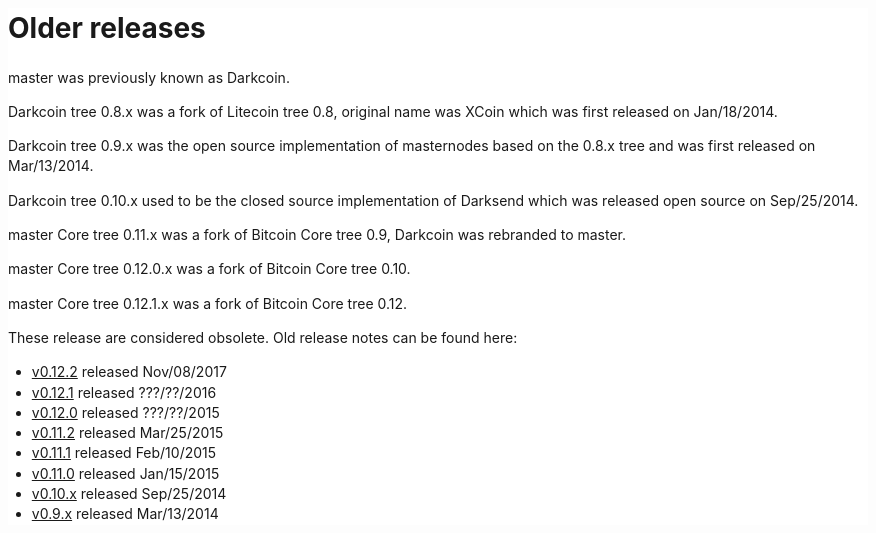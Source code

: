 
Older releases
==============

master was previously known as Darkcoin.

Darkcoin tree 0.8.x was a fork of Litecoin tree 0.8, original name was XCoin
which was first released on Jan/18/2014.

Darkcoin tree 0.9.x was the open source implementation of masternodes based on
the 0.8.x tree and was first released on Mar/13/2014.

Darkcoin tree 0.10.x used to be the closed source implementation of Darksend
which was released open source on Sep/25/2014.

master Core tree 0.11.x was a fork of Bitcoin Core tree 0.9,
Darkcoin was rebranded to master.

master Core tree 0.12.0.x was a fork of Bitcoin Core tree 0.10.

master Core tree 0.12.1.x was a fork of Bitcoin Core tree 0.12.

These release are considered obsolete. Old release notes can be found here:

- [v0.12.2](release-notes/master/release-notes-0.12.2.md) released Nov/08/2017
- [v0.12.1](release-notes/master/release-notes-0.12.1.md) released ???/??/2016
- [v0.12.0](release-notes/master/release-notes-0.12.0.md) released ???/??/2015
- [v0.11.2](release-notes/master/release-notes-0.11.2.md) released Mar/25/2015
- [v0.11.1](release-notes/master/release-notes-0.11.1.md) released Feb/10/2015
- [v0.11.0](release-notes/master/release-notes-0.11.0.md) released Jan/15/2015
- [v0.10.x](release-notes/master/release-notes-0.10.0.md) released Sep/25/2014
- [v0.9.x](release-notes/master/release-notes-0.9.0.md) released Mar/13/2014

